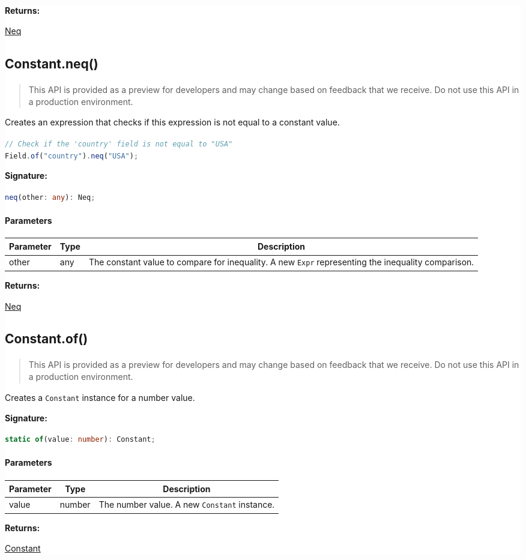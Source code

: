 <b>Returns:</b>

[Neq](./firestore_lite.neq.md#neq_class)

## Constant.neq()

> This API is provided as a preview for developers and may change based on feedback that we receive. Do not use this API in a production environment.
> 

Creates an expression that checks if this expression is not equal to a constant value.

```typescript
// Check if the 'country' field is not equal to "USA"
Field.of("country").neq("USA");

```

<b>Signature:</b>

```typescript
neq(other: any): Neq;
```

#### Parameters

|  Parameter | Type | Description |
|  --- | --- | --- |
|  other | any | The constant value to compare for inequality.  A new <code>Expr</code> representing the inequality comparison. |

<b>Returns:</b>

[Neq](./firestore_lite.neq.md#neq_class)

## Constant.of()

> This API is provided as a preview for developers and may change based on feedback that we receive. Do not use this API in a production environment.
> 

Creates a `Constant` instance for a number value.

<b>Signature:</b>

```typescript
static of(value: number): Constant;
```

#### Parameters

|  Parameter | Type | Description |
|  --- | --- | --- |
|  value | number | The number value.  A new <code>Constant</code> instance. |

<b>Returns:</b>

[Constant](./firestore_lite.constant.md#constant_class)
